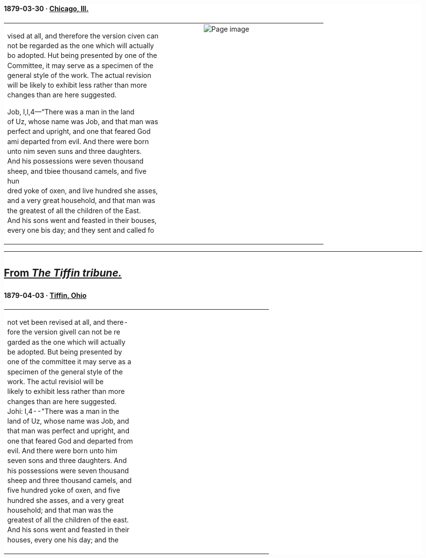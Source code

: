 #### 1879-03-30 &middot; [Chicago, Ill.](http://dbpedia.org/resource/Chicago)

<table style="width: 100%;"><tr><td style="width: 50%">

  
vised at all, and therefore the version civen can  
not be regarded as the one which will actually  
bo adopted. Hut being presented by one of the  
Committee, it may serve as a specimen of the  
general style of the work. The actual revision  
will be likely to exhibit less rather than more  
changes than are here suggested.  
  
Job, I,l,4—“There was a man in the land  
of Uz, whose name was Job, and that man was  
perfect and upright, and one that feared God  
ami departed from evil. And there were born  
unto nim seven suns and three daughters.  
And his possessions were seven thousand  
sheep, and tbiee thousand camels, and five hun­  
dred yoke of oxen, and live hundred she asses,  
and a very great household, and that man was  
the greatest of all the children of the East.  
And his sons went and feasted in their bouses,  
every one bis day; and they sent and called fo
</td><td style="width: 50%; max-height: 75%; margin: auto; display: block;">
<img alt="Page image" src="https://tile.loc.gov/image-services/iiif/service:ndnp:dlc:batch_dlc_pulaski_ver01:data:sn84031492:no_reel:1879033001:0009/pct:56.90972939475315,28.184737727481266,12.91055567031605,7.82994341642453/!600,600/0/default.jpg"/>
</td>
</tr></table>

---

## [From _The Tiffin tribune._](https://www.loc.gov/resource/sn87076794/1879-04-03/ed-1/?sp=1)

#### 1879-04-03 &middot; [Tiffin, Ohio](http://dbpedia.org/resource/Tiffin%2C_Ohio)

<table style="width: 100%;"><tr><td style="width: 50%">

  
not vet been revised at all, and there-  
fore the version givell can not be re­  
garded as the one which will actually  
be adopted. But being presented by  
one of the committee it may serve as a  
specimen of the general style of the  
work. The actul revisiol will be  
likely to exhibit less rather than more  
changes than are here suggested.  
Johi: I,4--&quot;There was a man in the  
land of Uz, whose name was Job, and  
that man was perfect and upright, and  
one that feared God and departed from  
evil. And there were born unto him  
seven sons and three daughters. And  
his possessions were seven thousand  
sheep and three thousand camels, and  
five hundred yoke of oxen, and five  
hundred she asses, and a very great  
household; and that man was the  
greatest of all the children of the east.  
And his sons went and feasted in their  
houses, every one his day; and the